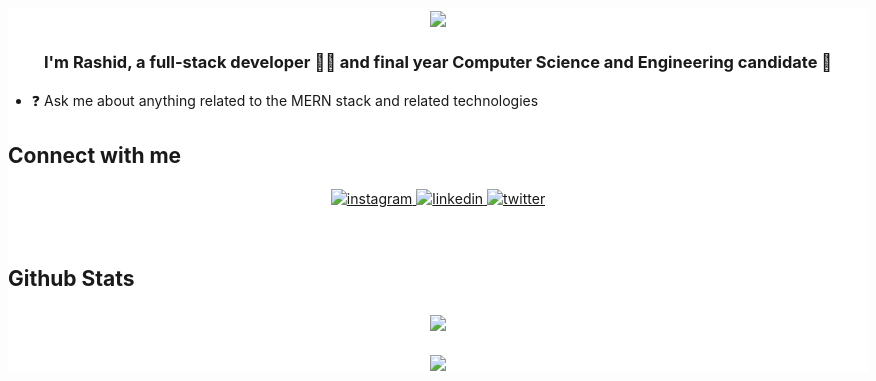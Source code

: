 <div align="center">
<img src="https://rishavanand.github.io/static/images/greetings.gif" align="center" style="width: 100%" />
</div>  
  

### <div align="center">I'm Rashid, a full-stack developer 👨‍💻 and final year Computer Science and Engineering candidate 🚀</div>  
  

- ❓ Ask me about anything related to the MERN stack and related technologies  
  


## Connect with me  
<div align="center">
<a href="https://instagram.com/rashidalam_9678" target="_blank">
<img src=https://img.shields.io/badge/instagram-%23000000.svg?&style=for-the-badge&logo=instagram&logoColor=white alt=instagram style="margin-bottom: 5px;" />
</a>
<a href="https://linkedin.com/in/rashidalam9678" target="_blank">
<img src=https://img.shields.io/badge/linkedin-%231E77B5.svg?&style=for-the-badge&logo=linkedin&logoColor=white alt=linkedin style="margin-bottom: 5px;" />
</a>
<a href="https://twitter.com/rashidalam9678" target="_blank">
<img src=https://img.shields.io/badge/twitter-%2300acee.svg?&style=for-the-badge&logo=twitter&logoColor=white alt=twitter style="margin-bottom: 5px;" />
</a> 
</div>  
<br/>  

## Github Stats  
<div align="center"><img src="https://github-readme-stats.vercel.app/api?username=rashidalam9678&show_icons=true&count_private=true&hide_border=true" align="center" /></div> 

<br/>  

<div align="center">
<img src="https://komarev.com/ghpvc/?username=rashidalam9678&&style=flat-square" align="center" />
</div>  
